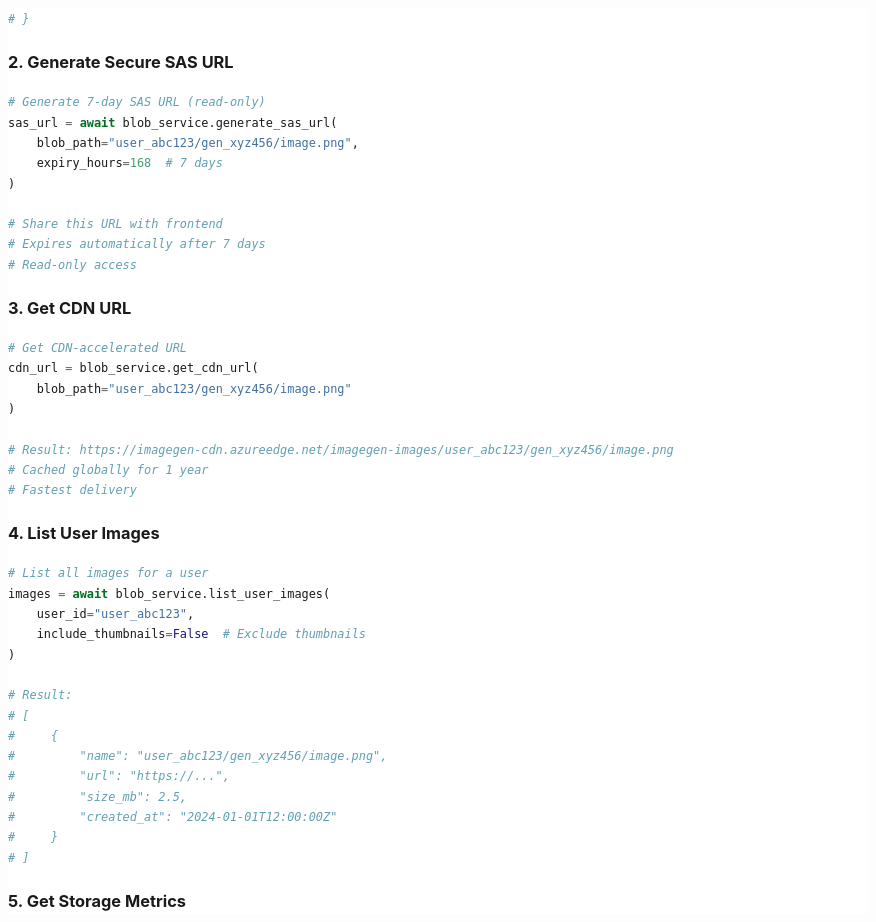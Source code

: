 ```python
# }
```

### 2. Generate Secure SAS URL

```python
# Generate 7-day SAS URL (read-only)
sas_url = await blob_service.generate_sas_url(
    blob_path="user_abc123/gen_xyz456/image.png",
    expiry_hours=168  # 7 days
)

# Share this URL with frontend
# Expires automatically after 7 days
# Read-only access
```

### 3. Get CDN URL

```python
# Get CDN-accelerated URL
cdn_url = blob_service.get_cdn_url(
    blob_path="user_abc123/gen_xyz456/image.png"
)

# Result: https://imagegen-cdn.azureedge.net/imagegen-images/user_abc123/gen_xyz456/image.png
# Cached globally for 1 year
# Fastest delivery
```

### 4. List User Images

```python
# List all images for a user
images = await blob_service.list_user_images(
    user_id="user_abc123",
    include_thumbnails=False  # Exclude thumbnails
)

# Result:
# [
#     {
#         "name": "user_abc123/gen_xyz456/image.png",
#         "url": "https://...",
#         "size_mb": 2.5,
#         "created_at": "2024-01-01T12:00:00Z"
#     }
# ]
```

### 5. Get Storage Metrics
